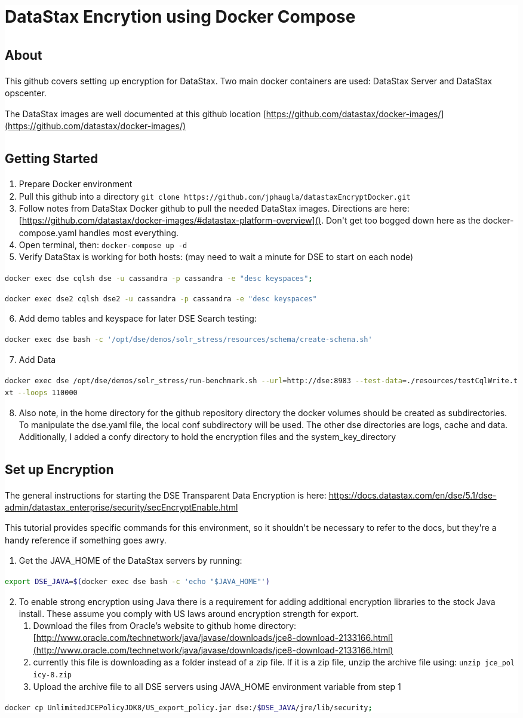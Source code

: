 # DataStax Encrytion using Docker Compose

## About

This github covers setting up encryption for DataStax.  Two main docker containers are used:   DataStax Server and DataStax opscenter.


The DataStax images are well documented at this github location  [https://github.com/datastax/docker-images/](https://github.com/datastax/docker-images/)



## Getting Started
1. Prepare Docker environment
2. Pull this github into a directory  `git clone https://github.com/jphaugla/datastaxEncryptDocker.git`
3. Follow notes from DataStax Docker github to pull the needed DataStax images.  Directions are here:  [https://github.com/datastax/docker-images/#datastax-platform-overview]().  Don't get too bogged down here as the docker-compose.yaml handles most everything.
4. Open terminal, then: `docker-compose up -d`
5. Verify DataStax is working for both hosts: (may need to wait a minute for DSE to start on each node)
```bash
docker exec dse cqlsh dse -u cassandra -p cassandra -e "desc keyspaces";
```
```bash
docker exec dse2 cqlsh dse2 -u cassandra -p cassandra -e "desc keyspaces"
```
6. Add demo tables and keyspace for later DSE Search testing:
```bash
docker exec dse bash -c '/opt/dse/demos/solr_stress/resources/schema/create-schema.sh'
```
7. Add Data
 ```bash
docker exec dse /opt/dse/demos/solr_stress/run-benchmark.sh --url=http://dse:8983 --test-data=./resources/testCqlWrite.txt --loops 110000
```
8. Also note, in the home directory for the github repository directory the docker volumes should be created as subdirectories.  To manipulate the dse.yaml file, the local conf subdirectory will be used.  The other dse directories are logs, cache and data.  Additionally, I added a confy directory to hold the encryption files and the system_key_directory

## Set up Encryption

The general instructions for starting the DSE Transparent Data Encryption is here:
https://docs.datastax.com/en/dse/5.1/dse-admin/datastax_enterprise/security/secEncryptEnable.html

This tutorial provides specific commands for this environment, so it shouldn't be necessary to refer to the docs, but they're a handy reference if something goes awry.  
1. Get the JAVA_HOME of the DataStax servers by running:
```bash
export DSE_JAVA=$(docker exec dse bash -c 'echo "$JAVA_HOME"')
```
2. To enable strong encryption using Java there is a requirement for adding additional encryption libraries to the stock Java install. These assume you comply with US laws around encryption strength for export.
   1. Download the files from Oracle’s website to github home directory:
[http://www.oracle.com/technetwork/java/javase/downloads/jce8-download-2133166.html](http://www.oracle.com/technetwork/java/javase/downloads/jce8-download-2133166.html)
   2. currently this file is downloading as a folder instead of a zip file.  If it is a zip file, unzip the archive file using:  `unzip jce_policy-8.zip`    
   3. Upload the archive file to all DSE servers using JAVA_HOME environment variable from step 1 
```bash
docker cp UnlimitedJCEPolicyJDK8/US_export_policy.jar dse:/$DSE_JAVA/jre/lib/security;
``` 
